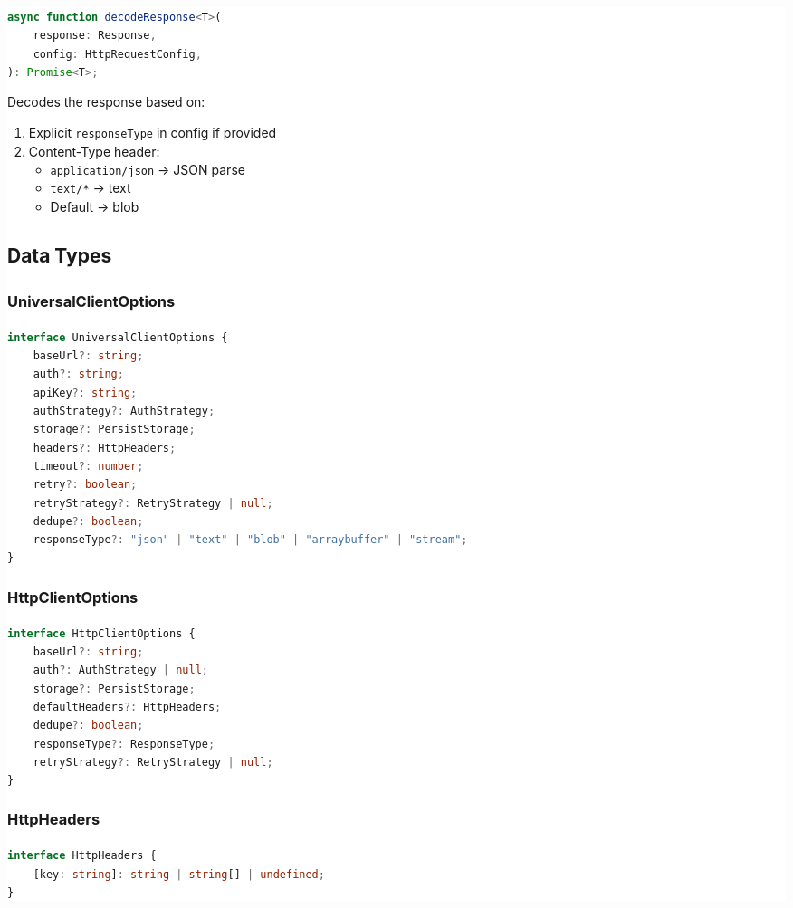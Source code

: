 ```typescript
async function decodeResponse<T>(
	response: Response,
	config: HttpRequestConfig,
): Promise<T>;
```

Decodes the response based on:

1. Explicit `responseType` in config if provided
2. Content-Type header:
    - `application/json` → JSON parse
    - `text/*` → text
    - Default → blob

## Data Types

### UniversalClientOptions

```typescript
interface UniversalClientOptions {
	baseUrl?: string;
	auth?: string;
	apiKey?: string;
	authStrategy?: AuthStrategy;
	storage?: PersistStorage;
	headers?: HttpHeaders;
	timeout?: number;
	retry?: boolean;
	retryStrategy?: RetryStrategy | null;
	dedupe?: boolean;
	responseType?: "json" | "text" | "blob" | "arraybuffer" | "stream";
}
```

### HttpClientOptions

```typescript
interface HttpClientOptions {
	baseUrl?: string;
	auth?: AuthStrategy | null;
	storage?: PersistStorage;
	defaultHeaders?: HttpHeaders;
	dedupe?: boolean;
	responseType?: ResponseType;
	retryStrategy?: RetryStrategy | null;
}
```

### HttpHeaders

```typescript
interface HttpHeaders {
	[key: string]: string | string[] | undefined;
}
```
